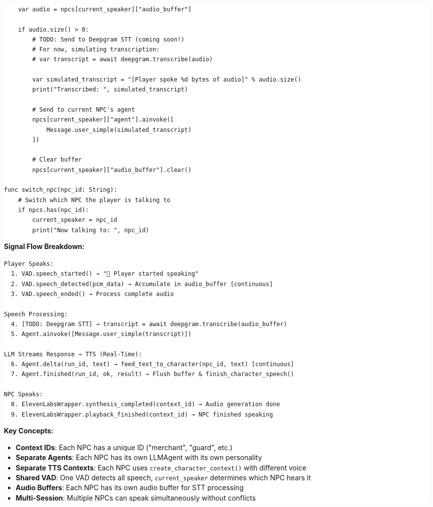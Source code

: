 ```gdscript
    var audio = npcs[current_speaker]["audio_buffer"]

    if audio.size() > 0:
        # TODO: Send to Deepgram STT (coming soon!)
        # For now, simulating transcription:
        # var transcript = await deepgram.transcribe(audio)

        var simulated_transcript = "[Player spoke %d bytes of audio]" % audio.size()
        print("Transcribed: ", simulated_transcript)

        # Send to current NPC's agent
        npcs[current_speaker]["agent"].ainvoke([
            Message.user_simple(simulated_transcript)
        ])

        # Clear buffer
        npcs[current_speaker]["audio_buffer"].clear()

func switch_npc(npc_id: String):
    # Switch which NPC the player is talking to
    if npcs.has(npc_id):
        current_speaker = npc_id
        print("Now talking to: ", npc_id)
```

**Signal Flow Breakdown:**

```
Player Speaks:
  1. VAD.speech_started() → "🎤 Player started speaking"
  2. VAD.speech_detected(pcm_data) → Accumulate in audio_buffer [continuous]
  3. VAD.speech_ended() → Process complete audio

Speech Processing:
  4. [TODO: Deepgram STT] → transcript = await deepgram.transcribe(audio_buffer)
  5. Agent.ainvoke([Message.user_simple(transcript)])

LLM Streams Response → TTS (Real-Time):
  6. Agent.delta(run_id, text) → feed_text_to_character(npc_id, text) [continuous]
  7. Agent.finished(run_id, ok, result) → Flush buffer & finish_character_speech()

NPC Speaks:
  8. ElevenLabsWrapper.synthesis_completed(context_id) → Audio generation done
  9. ElevenLabsWrapper.playback_finished(context_id) → NPC finished speaking
```

**Key Concepts:**

- **Context IDs**: Each NPC has a unique ID ("merchant", "guard", etc.)
- **Separate Agents**: Each NPC has its own LLMAgent with its own personality
- **Separate TTS Contexts**: Each NPC uses `create_character_context()` with different voice
- **Shared VAD**: One VAD detects all speech, `current_speaker` determines which NPC hears it
- **Audio Buffers**: Each NPC has its own audio buffer for STT processing
- **Multi-Session**: Multiple NPCs can speak simultaneously without conflicts
